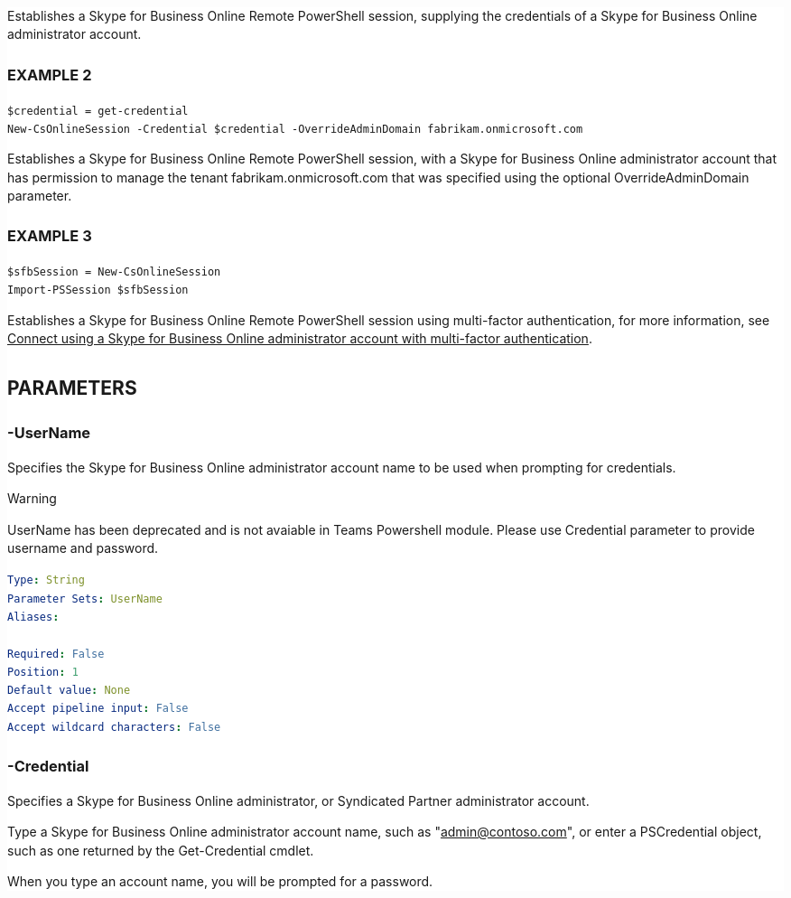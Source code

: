 Establishes a Skype for Business Online Remote PowerShell session, supplying the credentials of a Skype for Business Online administrator account.

### EXAMPLE 2
```
$credential = get-credential
New-CsOnlineSession -Credential $credential -OverrideAdminDomain fabrikam.onmicrosoft.com
```

Establishes a Skype for Business Online Remote PowerShell session, with a Skype for Business Online administrator account that has permission to manage the tenant fabrikam.onmicrosoft.com that was specified using the optional OverrideAdminDomain parameter.

### EXAMPLE 3
```
$sfbSession = New-CsOnlineSession
Import-PSSession $sfbSession
```

Establishes a Skype for Business Online Remote PowerShell session using multi-factor authentication, for more information, see [Connect using a Skype for Business Online administrator account with multi-factor authentication](https://docs.microsoft.com/office365/enterprise/powershell/manage-skype-for-business-online-with-office-365-powershell#connect-using-a-skype-for-business-online-administrator-account-with-multi-factor-authentication).

## PARAMETERS

### -UserName
Specifies the Skype for Business Online administrator account name to be used when prompting for credentials.
> [!WARNING]
> UserName has been deprecated and is not avaiable in Teams Powershell module. Please use Credential parameter to provide username and password. 

```yaml
Type: String
Parameter Sets: UserName
Aliases:

Required: False
Position: 1
Default value: None
Accept pipeline input: False
Accept wildcard characters: False
```

### -Credential
Specifies a Skype for Business Online administrator, or Syndicated Partner administrator account.

Type a Skype for Business Online administrator account name, such as "admin@contoso.com", or enter a PSCredential object, such as one returned by the Get-Credential cmdlet.

When you type an account name, you will be prompted for a password.
